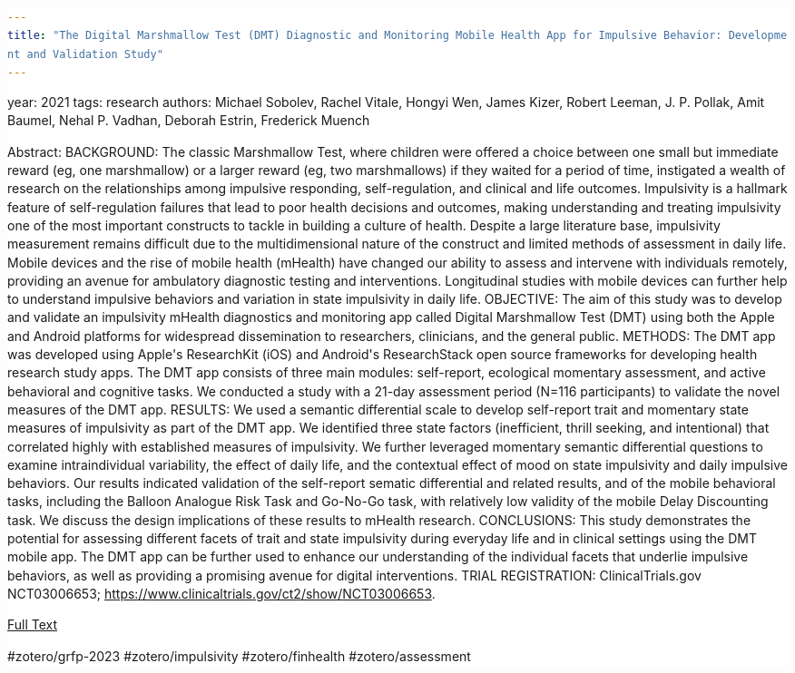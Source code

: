 ```yaml
---
title: "The Digital Marshmallow Test (DMT) Diagnostic and Monitoring Mobile Health App for Impulsive Behavior: Development and Validation Study"
---
```


 
year: 2021
tags: research
authors: Michael Sobolev, Rachel Vitale, Hongyi Wen, James Kizer, Robert Leeman, J. P. Pollak, Amit Baumel, Nehal P. Vadhan, Deborah Estrin, Frederick Muench
 
Abstract:  BACKGROUND: The classic Marshmallow Test, where children were offered a choice between one small but immediate reward (eg, one marshmallow) or a larger reward (eg, two marshmallows) if they waited for a period of time, instigated a wealth of research on the relationships among impulsive responding, self-regulation, and clinical and life outcomes. Impulsivity is a hallmark feature of self-regulation failures that lead to poor health decisions and outcomes, making understanding and treating impulsivity one of the most important constructs to tackle in building a culture of health. Despite a large literature base, impulsivity measurement remains difficult due to the multidimensional nature of the construct and limited methods of assessment in daily life. Mobile devices and the rise of mobile health (mHealth) have changed our ability to assess and intervene with individuals remotely, providing an avenue for ambulatory diagnostic testing and interventions. Longitudinal studies with mobile devices can further help to understand impulsive behaviors and variation in state impulsivity in daily life.
OBJECTIVE: The aim of this study was to develop and validate an impulsivity mHealth diagnostics and monitoring app called Digital Marshmallow Test (DMT) using both the Apple and Android platforms for widespread dissemination to researchers, clinicians, and the general public.
METHODS: The DMT app was developed using Apple's ResearchKit (iOS) and Android's ResearchStack open source frameworks for developing health research study apps. The DMT app consists of three main modules: self-report, ecological momentary assessment, and active behavioral and cognitive tasks. We conducted a study with a 21-day assessment period (N=116 participants) to validate the novel measures of the DMT app.
RESULTS: We used a semantic differential scale to develop self-report trait and momentary state measures of impulsivity as part of the DMT app. We identified three state factors (inefficient, thrill seeking, and intentional) that correlated highly with established measures of impulsivity. We further leveraged momentary semantic differential questions to examine intraindividual variability, the effect of daily life, and the contextual effect of mood on state impulsivity and daily impulsive behaviors. Our results indicated validation of the self-report sematic differential and related results, and of the mobile behavioral tasks, including the Balloon Analogue Risk Task and Go-No-Go task, with relatively low validity of the mobile Delay Discounting task. We discuss the design implications of these results to mHealth research.
CONCLUSIONS: This study demonstrates the potential for assessing different facets of trait and state impulsivity during everyday life and in clinical settings using the DMT mobile app. The DMT app can be further used to enhance our understanding of the individual facets that underlie impulsive behaviors, as well as providing a promising avenue for digital interventions.
TRIAL REGISTRATION: ClinicalTrials.gov NCT03006653; https://www.clinicaltrials.gov/ct2/show/NCT03006653.
 
[Full Text](zotero://select/library/items/VPAIK4K8)
 
#zotero/grfp-2023 #zotero/impulsivity  #zotero/finhealth  #zotero/assessment  


